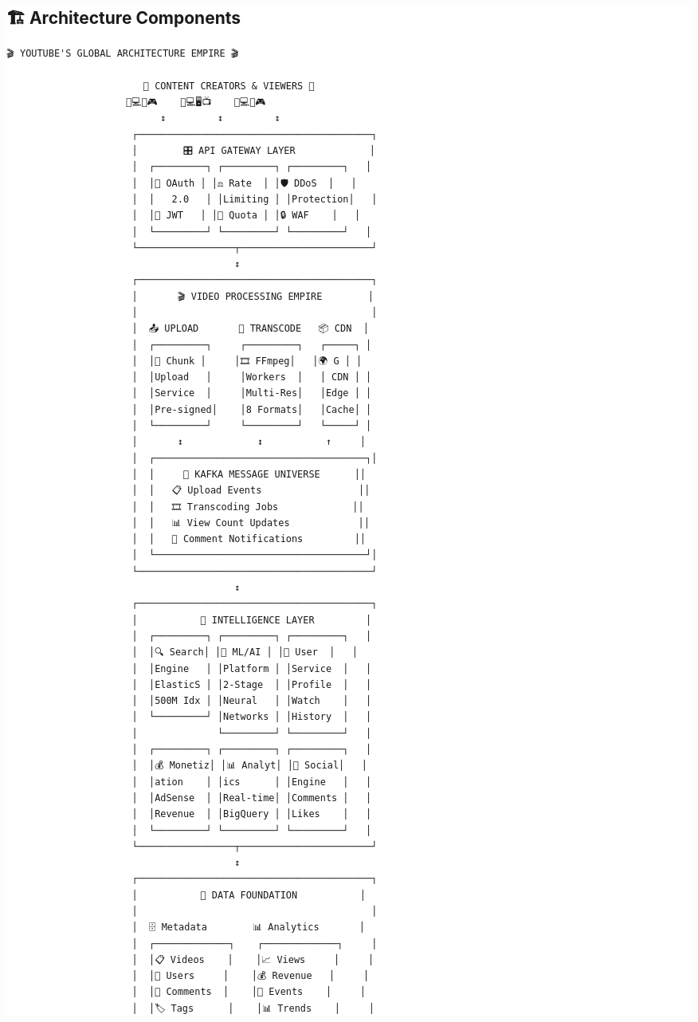 ## 🏗️ Architecture Components

```
🎬 YOUTUBE'S GLOBAL ARCHITECTURE EMPIRE 🎬

                        👥 CONTENT CREATORS & VIEWERS 👥
                     📱💻🎥🎮    📱💻🖥️📺    📱💻🎥🎮
                           ↕️         ↕️         ↕️
                      ┌─────────────────────────────────────────┐
                      │        🎛️ API GATEWAY LAYER             │
                      │  ┌─────────┐ ┌─────────┐ ┌─────────┐   │
                      │  │🔐 OAuth │ │⚖️ Rate  │ │🛡️ DDoS  │   │
                      │  │   2.0   │ │Limiting │ │Protection│   │
                      │  │🎫 JWT   │ │🎯 Quota │ │🔒 WAF    │   │
                      │  └─────────┘ └─────────┘ └─────────┘   │
                      └─────────────────┬───────────────────────┘
                                        ↕️
                      ┌─────────────────────────────────────────┐
                      │       🎬 VIDEO PROCESSING EMPIRE        │
                      │                                         │
                      │  📤 UPLOAD       🔄 TRANSCODE   📦 CDN  │
                      │  ┌─────────┐     ┌─────────┐   ┌─────┐ │
                      │  │📁 Chunk │     │🎞️ FFmpeg│   │🌍 G │ │
                      │  │Upload   │     │Workers  │   │ CDN │ │
                      │  │Service  │     │Multi-Res│   │Edge │ │
                      │  │Pre-signed│    │8 Formats│   │Cache│ │
                      │  └─────────┘     └─────────┘   └─────┘ │
                      │       ↕️             ↕️           ↑     │
                      │  ┌─────────────────────────────────────┐│
                      │  │     📨 KAFKA MESSAGE UNIVERSE      ││
                      │  │   📋 Upload Events                 ││
                      │  │   🎞️ Transcoding Jobs             ││
                      │  │   📊 View Count Updates            ││
                      │  │   💬 Comment Notifications         ││
                      │  └─────────────────────────────────────┘│
                      └─────────────────────────────────────────┘
                                        ↕️
                      ┌─────────────────────────────────────────┐
                      │           🧠 INTELLIGENCE LAYER         │
                      │  ┌─────────┐ ┌─────────┐ ┌─────────┐   │
                      │  │🔍 Search│ │🤖 ML/AI │ │👤 User  │   │
                      │  │Engine   │ │Platform │ │Service  │   │
                      │  │ElasticS │ │2-Stage  │ │Profile  │   │
                      │  │500M Idx │ │Neural   │ │Watch    │   │
                      │  └─────────┘ │Networks │ │History  │   │
                      │              └─────────┘ └─────────┘   │
                      │  ┌─────────┐ ┌─────────┐ ┌─────────┐   │
                      │  │💰 Monetiz│ │📊 Analyt│ │💬 Social│   │
                      │  │ation    │ │ics      │ │Engine   │   │
                      │  │AdSense  │ │Real-time│ │Comments │   │
                      │  │Revenue  │ │BigQuery │ │Likes    │   │
                      │  └─────────┘ └─────────┘ └─────────┘   │
                      └─────────────────┬───────────────────────┘
                                        ↕️
                      ┌─────────────────────────────────────────┐
                      │           💾 DATA FOUNDATION           │
                      │                                         │
                      │  🗄️ Metadata        📊 Analytics       │
                      │  ┌─────────────┐    ┌─────────────┐     │
                      │  │📋 Videos    │    │📈 Views     │     │
                      │  │👤 Users     │    │💰 Revenue   │     │
                      │  │💬 Comments  │    │🎯 Events    │     │
                      │  │🏷️ Tags      │    │📊 Trends    │     │
```